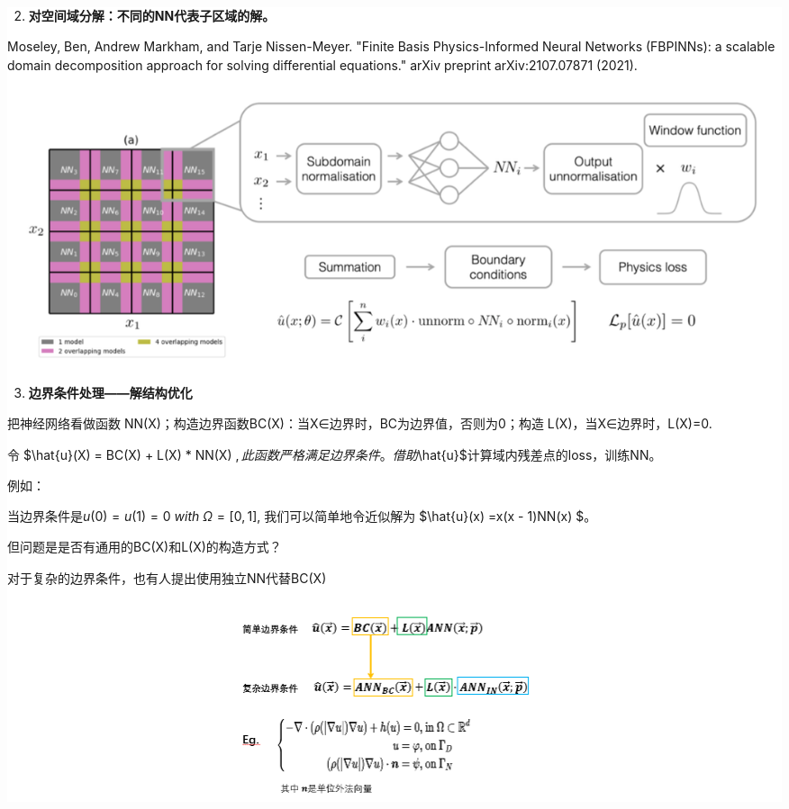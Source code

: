2. **对空间域分解：不同的NN代表子区域的解。**

Moseley, Ben, Andrew Markham, and Tarje Nissen-Meyer. "Finite Basis Physics-Informed Neural Networks (FBPINNs): a scalable domain decomposition approach for solving differential equations." arXiv preprint arXiv:2107.07871 (2021).

<center>
    <img src="./Picture/subNN.png" style="zoom:100%;">
</center>

3. **边界条件处理——解结构优化**

把神经网络看做函数 NN(X)；构造边界函数BC(X)：当X∈边界时，BC为边界值，否则为0；构造 L(X)，当X∈边界时，L(X)=0.

令  $\hat{u}(X) = BC(X) + L(X) * NN(X) $, 此函数严格满足边界条件。借助$\hat{u}$计算域内残差点的loss，训练NN。

例如：

当边界条件是$u(0)=u(1)=0 \ with\  \Omega  = [0,1]$, 我们可以简单地令近似解为 $\hat{u}(x) =x(x - 1)NN(x) $。

但问题是是否有通用的BC(X)和L(X)的构造方式？



对于复杂的边界条件，也有人提出使用独立NN代替BC(X)

<center>
    <img src="./Picture/BC_NN.png" style="zoom:50%;">
</center>
